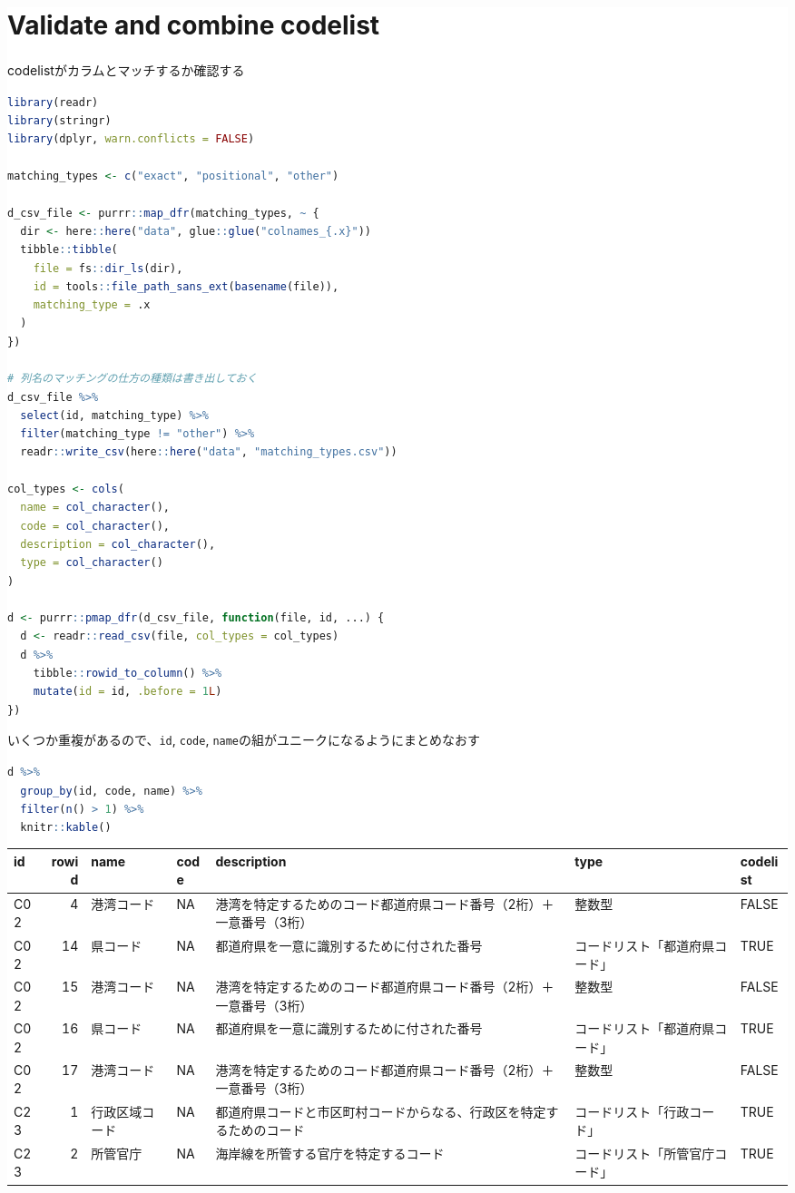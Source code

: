 Validate and combine codelist
================

codelistがカラムとマッチするか確認する

``` r
library(readr)
library(stringr)
library(dplyr, warn.conflicts = FALSE)

matching_types <- c("exact", "positional", "other")

d_csv_file <- purrr::map_dfr(matching_types, ~ {
  dir <- here::here("data", glue::glue("colnames_{.x}"))
  tibble::tibble(
    file = fs::dir_ls(dir),
    id = tools::file_path_sans_ext(basename(file)),
    matching_type = .x
  )
})

# 列名のマッチングの仕方の種類は書き出しておく
d_csv_file %>% 
  select(id, matching_type) %>% 
  filter(matching_type != "other") %>% 
  readr::write_csv(here::here("data", "matching_types.csv"))

col_types <- cols(
  name = col_character(),
  code = col_character(),
  description = col_character(),
  type = col_character()
)

d <- purrr::pmap_dfr(d_csv_file, function(file, id, ...) {
  d <- readr::read_csv(file, col_types = col_types)
  d %>% 
    tibble::rowid_to_column() %>% 
    mutate(id = id, .before = 1L)
})
```

いくつか重複があるので、`id`, `code`,
`name`の組がユニークになるようにまとめなおす

``` r
d %>%
  group_by(id, code, name) %>%
  filter(n() > 1) %>%
  knitr::kable()
```

| id    | rowid | name                       | code | description                                                                                                                                                                                                                                                                                                          | type                                                           | codelist |
|:------|------:|:---------------------------|:-----|:---------------------------------------------------------------------------------------------------------------------------------------------------------------------------------------------------------------------------------------------------------------------------------------------------------------------|:---------------------------------------------------------------|:---------|
| C02   |     4 | 港湾コード                 | NA   | 港湾を特定するためのコード都道府県コード番号（2桁）＋一意番号（3桁）                                                                                                                                                                                                                                                 | 整数型                                                         | FALSE    |
| C02   |    14 | 県コード                   | NA   | 都道府県を一意に識別するために付された番号                                                                                                                                                                                                                                                                           | コードリスト「都道府県コード」                                 | TRUE     |
| C02   |    15 | 港湾コード                 | NA   | 港湾を特定するためのコード都道府県コード番号（2桁）＋一意番号（3桁）                                                                                                                                                                                                                                                 | 整数型                                                         | FALSE    |
| C02   |    16 | 県コード                   | NA   | 都道府県を一意に識別するために付された番号                                                                                                                                                                                                                                                                           | コードリスト「都道府県コード」                                 | TRUE     |
| C02   |    17 | 港湾コード                 | NA   | 港湾を特定するためのコード都道府県コード番号（2桁）＋一意番号（3桁）                                                                                                                                                                                                                                                 | 整数型                                                         | FALSE    |
| C23   |     1 | 行政区域コード             | NA   | 都道府県コードと市区町村コードからなる、行政区を特定するためのコード                                                                                                                                                                                                                                                 | コードリスト「行政コード」                                     | TRUE     |
| C23   |     2 | 所管官庁                   | NA   | 海岸線を所管する官庁を特定するコード                                                                                                                                                                                                                                                                                 | コードリスト「所管官庁コード」                                 | TRUE     |